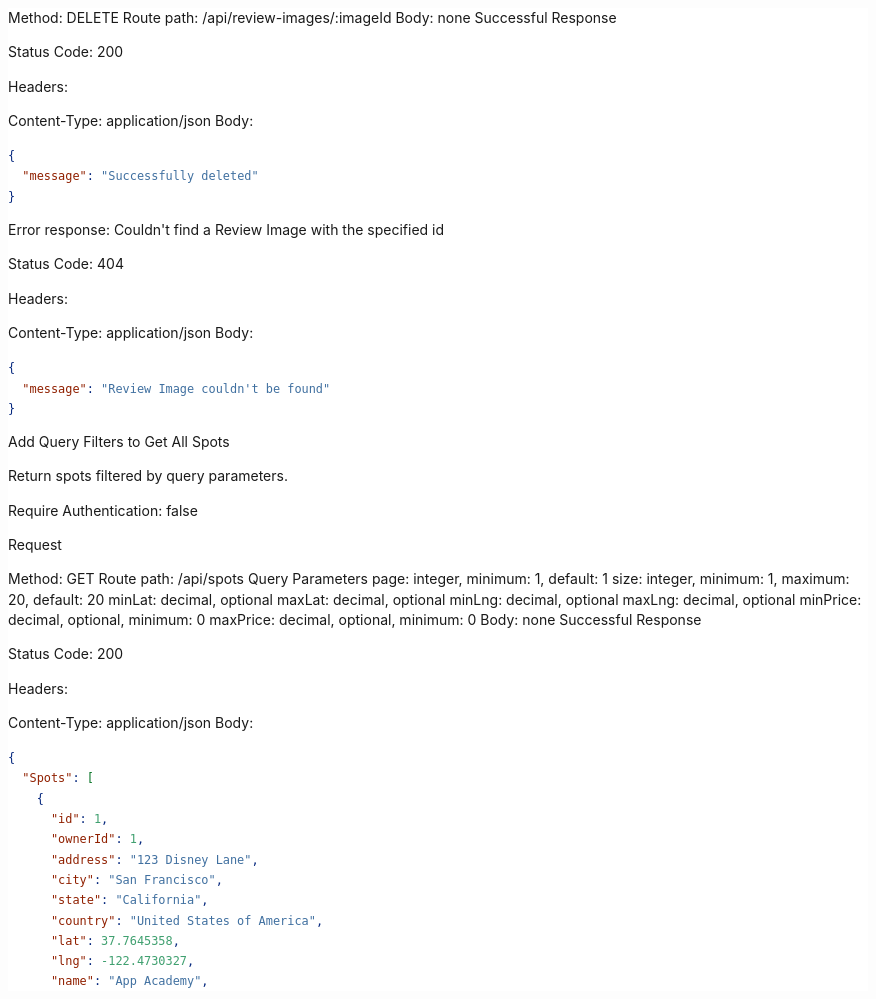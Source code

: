 Method: DELETE
Route path: /api/review-images/:imageId
Body: none
Successful Response

Status Code: 200

Headers:

Content-Type: application/json
Body:
```json
{
  "message": "Successfully deleted"
}
```
Error response: Couldn't find a Review Image with the specified id

Status Code: 404

Headers:

Content-Type: application/json
Body:
```json
{
  "message": "Review Image couldn't be found"
}
```
Add Query Filters to Get All Spots

Return spots filtered by query parameters.

Require Authentication: false

Request

Method: GET
Route path: /api/spots
Query Parameters
page: integer, minimum: 1, default: 1
size: integer, minimum: 1, maximum: 20, default: 20
minLat: decimal, optional
maxLat: decimal, optional
minLng: decimal, optional
maxLng: decimal, optional
minPrice: decimal, optional, minimum: 0
maxPrice: decimal, optional, minimum: 0
Body: none
Successful Response

Status Code: 200

Headers:

Content-Type: application/json
Body:
```json
{
  "Spots": [
    {
      "id": 1,
      "ownerId": 1,
      "address": "123 Disney Lane",
      "city": "San Francisco",
      "state": "California",
      "country": "United States of America",
      "lat": 37.7645358,
      "lng": -122.4730327,
      "name": "App Academy",
```